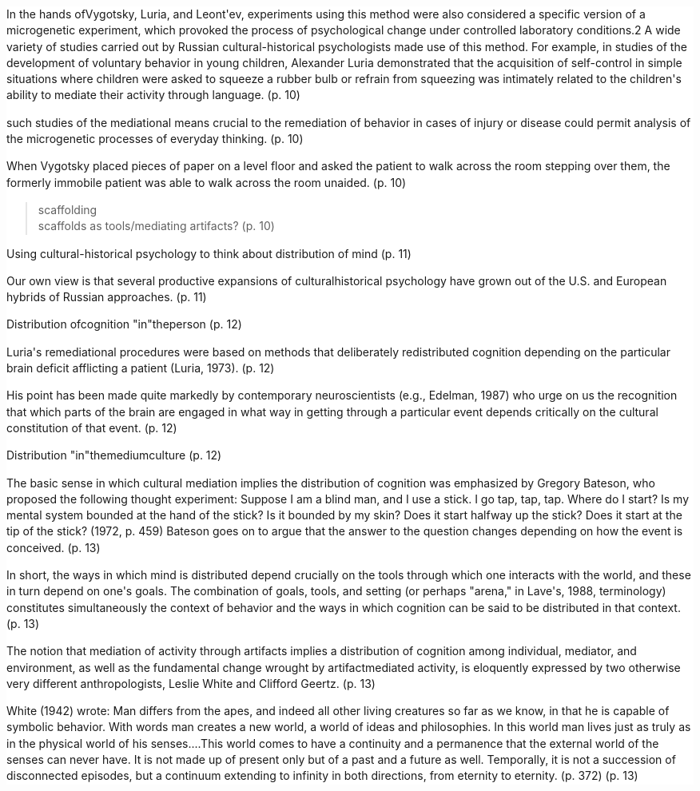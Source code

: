 In the hands ofVygotsky, Luria, and Leont'ev, experiments using this method were also considered a specific version of a microgenetic experiment, which provoked the process of psychological change under controlled laboratory conditions.2 A wide variety of studies carried out by Russian cultural-historical psychologists made use of this method. For example, in studies of the development of voluntary behavior in young children, Alexander Luria demonstrated that the acquisition of self-control in simple situations where children were asked to squeeze a rubber bulb or refrain from squeezing was intimately related to the children's ability to mediate their activity through language. (p. 10)

such studies of the mediational means crucial to the remediation of behavior in cases of injury or disease could permit analysis of the microgenetic processes of everyday thinking. (p. 10)

When Vygotsky placed pieces of paper on a level floor and asked the patient to walk across the room stepping over them, the formerly immobile patient was able to walk across the room unaided. (p. 10)

> scaffolding  
 scaffolds as tools/mediating artifacts? (p. 10)

Using cultural-historical psychology to think about distribution of mind (p. 11)

Our own view is that several productive expansions of culturalhistorical psychology have grown out of the U.S. and European hybrids of Russian approaches. (p. 11)

Distribution ofcognition "in"theperson (p. 12)

Luria's remediational procedures were based on methods that deliberately redistributed cognition depending on the particular brain deficit afflicting a patient (Luria, 1973). (p. 12)

His point has been made quite markedly by contemporary neuroscientists (e.g., Edelman, 1987) who urge on us the recognition that which parts of the brain are engaged in what way in getting through a particular event depends critically on the cultural constitution of that event. (p. 12)

Distribution "in"themediumculture (p. 12)

The basic sense in which cultural mediation implies the distribution of cognition was emphasized by Gregory Bateson, who proposed the following thought experiment: Suppose I am a blind man, and I use a stick. I go tap, tap, tap. Where do I start? Is my mental system bounded at the hand of the stick? Is it bounded by my skin? Does it start halfway up the stick? Does it start at the tip of the stick? (1972, p. 459) Bateson goes on to argue that the answer to the question changes depending on how the event is conceived. (p. 13)

In short, the ways in which mind is distributed depend crucially on the tools through which one interacts with the world, and these in turn depend on one's goals. The combination of goals, tools, and setting (or perhaps "arena," in Lave's, 1988, terminology) constitutes simultaneously the context of behavior and the ways in which cognition can be said to be distributed in that context. (p. 13)

The notion that mediation of activity through artifacts implies a distribution of cognition among individual, mediator, and environment, as well as the fundamental change wrought by artifactmediated activity, is eloquently expressed by two otherwise very different anthropologists, Leslie White and Clifford Geertz. (p. 13)

White (1942) wrote: Man differs from the apes, and indeed all other living creatures so far as we know, in that he is capable of symbolic behavior. With words man creates a new world, a world of ideas and philosophies. In this world man lives just as truly as in the physical world of his senses....This world comes to have a continuity and a permanence that the external world of the senses can never have. It is not made up of present only but of a past and a future as well. Temporally, it is not a succession of disconnected episodes, but a continuum extending to infinity in both directions, from eternity to eternity. (p. 372) (p. 13)
